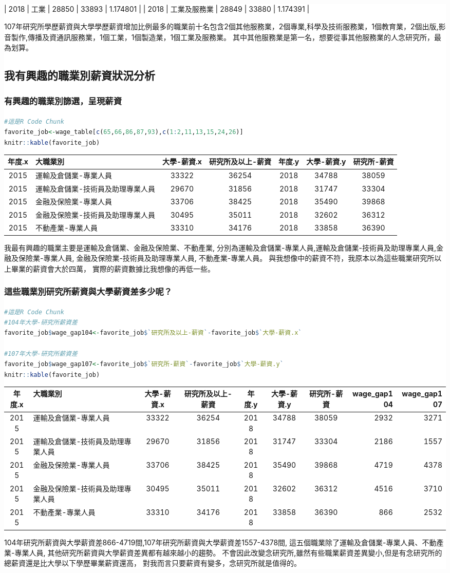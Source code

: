 | 2018 | 工業                     |  28850  | 33893  | 1.174801  |
| 2018 | 工業及服務業                 |  28849  | 33880  | 1.174391  |

107年研究所學歷薪資與大學學歷薪資增加比例最多的職業前十名包含2個其他服務業，2個專業,科學及技術服務業，1個教育業，2個出版,影音製作,傳播及資通訊服務業，1個工業，1個製造業，1個工業及服務業。
其中其他服務業是第一名，想要從事其他服務業的人念研究所，最為划算。

## 我有興趣的職業別薪資狀況分析

### 有興趣的職業別篩選，呈現薪資

``` r
#這是R Code Chunk
favorite_job<-wage_table[c(65,66,86,87,93),c(1:2,11,13,15,24,26)]
knitr::kable(favorite_job)
```

| 年度.x | 大職業別              | 大學-薪資.x | 研究所及以上-薪資 | 年度.y | 大學-薪資.y | 研究所-薪資 |
| :--: | :---------------- | :-----: | :-------: | :--: | :-----: | :----: |
| 2015 | 運輸及倉儲業-專業人員       |  33322  |   36254   | 2018 |  34788  | 38059  |
| 2015 | 運輸及倉儲業-技術員及助理專業人員 |  29670  |   31856   | 2018 |  31747  | 33304  |
| 2015 | 金融及保險業-專業人員       |  33706  |   38425   | 2018 |  35490  | 39868  |
| 2015 | 金融及保險業-技術員及助理專業人員 |  30495  |   35011   | 2018 |  32602  | 36312  |
| 2015 | 不動產業-專業人員         |  33310  |   34176   | 2018 |  33858  | 36390  |

我最有興趣的職業主要是運輸及倉儲業、金融及保險業、不動產業,
分別為運輸及倉儲業-專業人員,運輸及倉儲業-技術員及助理專業人員,金融及保險業-專業人員,
金融及保險業-技術員及助理專業人員, 不動產業-專業人員。 與我想像中的薪資不符，我原本以為這些職業研究所以上畢業的薪資會大於四萬，
實際的薪資數據比我想像的再低一些。

### 這些職業別研究所薪資與大學薪資差多少呢？

``` r
#這是R Code Chunk
#104年大學-研究所薪資差
favorite_job$wage_gap104<-favorite_job$`研究所及以上-薪資`-favorite_job$`大學-薪資.x`

#107年大學-研究所薪資差
favorite_job$wage_gap107<-favorite_job$`研究所-薪資`-favorite_job$`大學-薪資.y`
knitr::kable(favorite_job)
```

| 年度.x | 大職業別              | 大學-薪資.x | 研究所及以上-薪資 | 年度.y | 大學-薪資.y | 研究所-薪資 | wage\_gap104 | wage\_gap107 |
| :--: | :---------------- | :-----: | :-------: | :--: | :-----: | :----: | -----------: | -----------: |
| 2015 | 運輸及倉儲業-專業人員       |  33322  |   36254   | 2018 |  34788  | 38059  |         2932 |         3271 |
| 2015 | 運輸及倉儲業-技術員及助理專業人員 |  29670  |   31856   | 2018 |  31747  | 33304  |         2186 |         1557 |
| 2015 | 金融及保險業-專業人員       |  33706  |   38425   | 2018 |  35490  | 39868  |         4719 |         4378 |
| 2015 | 金融及保險業-技術員及助理專業人員 |  30495  |   35011   | 2018 |  32602  | 36312  |         4516 |         3710 |
| 2015 | 不動產業-專業人員         |  33310  |   34176   | 2018 |  33858  | 36390  |          866 |         2532 |

104年研究所薪資與大學薪資差866-4719間,107年研究所薪資與大學薪資差1557-4378間,
這五個職業除了運輸及倉儲業-專業人員、不動產業-專業人員,
其他研究所薪資與大學薪資差異都有越來越小的趨勢。
不會因此改變念研究所,雖然有些職業薪資差異變小,但是有念研究所的總薪資還是比大學以下學歷畢業薪資還高，
對我而言只要薪資有變多，念研究所就是值得的。
